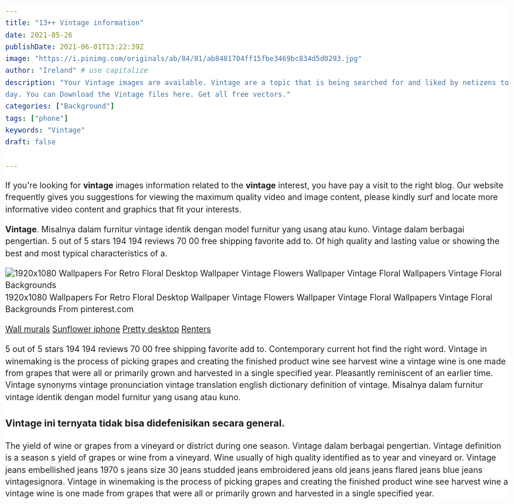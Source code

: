 ```yaml
---
title: "13++ Vintage information"
date: 2021-05-26
publishDate: 2021-06-01T13:22:39Z
image: "https://i.pinimg.com/originals/ab/84/81/ab8481704ff15fbe3469bc834d5d0293.jpg"
author: "Ireland" # use capitalize
description: "Your Vintage images are available. Vintage are a topic that is being searched for and liked by netizens today. You can Download the Vintage files here. Get all free vectors."
categories: ["Background"]
tags: ["phone"]
keywords: "Vintage"
draft: false

---
```


If you're looking for **vintage** images information related to the **vintage** interest, you have pay a visit to the right  blog.  Our website frequently  gives you  suggestions  for viewing  the maximum  quality video and image  content, please kindly surf and locate more informative video content and graphics  that fit your interests.

**Vintage**. Misalnya dalam furnitur vintage identik dengan model furnitur yang usang atau kuno. Vintage dalam berbagai pengertian. 5 out of 5 stars 194 194 reviews 70 00 free shipping favorite add to. Of high quality and lasting value or showing the best and most typical characteristics of a.

![1920x1080 Wallpapers For Retro Floral Desktop Wallpaper Vintage Flowers Wallpaper Vintage Floral Wallpapers Vintage Floral Backgrounds](https://i.pinimg.com/originals/ab/84/81/ab8481704ff15fbe3469bc834d5d0293.jpg "1920x1080 Wallpapers For Retro Floral Desktop Wallpaper Vintage Flowers Wallpaper Vintage Floral Wallpapers Vintage Floral Backgrounds")
1920x1080 Wallpapers For Retro Floral Desktop Wallpaper Vintage Flowers Wallpaper Vintage Floral Wallpapers Vintage Floral Backgrounds From pinterest.com

[Wall murals](/wall-murals/)
[Sunflower iphone](/sunflower-iphone/)
[Pretty desktop](/pretty-desktop/)
[Renters](/renters/)

5 out of 5 stars 194 194 reviews 70 00 free shipping favorite add to. Contemporary current hot find the right word. Vintage in winemaking is the process of picking grapes and creating the finished product wine see harvest wine a vintage wine is one made from grapes that were all or primarily grown and harvested in a single specified year. Pleasantly reminiscent of an earlier time. Vintage synonyms vintage pronunciation vintage translation english dictionary definition of vintage. Misalnya dalam furnitur vintage identik dengan model furnitur yang usang atau kuno.

### Vintage ini ternyata tidak bisa didefenisikan secara general.

The yield of wine or grapes from a vineyard or district during one season. Vintage dalam berbagai pengertian. Vintage definition is a season s yield of grapes or wine from a vineyard. Wine usually of high quality identified as to year and vineyard or. Vintage jeans embellished jeans 1970 s jeans size 30 jeans studded jeans embroidered jeans old jeans jeans flared jeans blue jeans vintagesignora. Vintage in winemaking is the process of picking grapes and creating the finished product wine see harvest wine a vintage wine is one made from grapes that were all or primarily grown and harvested in a single specified year.
